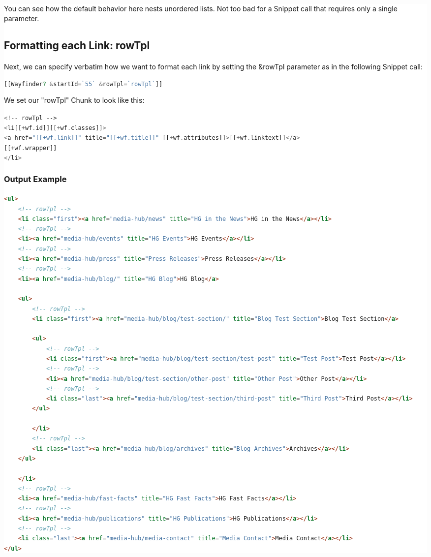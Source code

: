 You can see how the default behavior here nests unordered lists. Not too bad for a Snippet call that requires only a single parameter.

## Formatting each Link: rowTpl

Next, we can specify verbatim how we want to format each link by setting the &rowTpl parameter as in the following Snippet call:

``` php
[[Wayfinder? &startId=`55` &rowTpl=`rowTpl`]]
```

We set our "rowTpl" Chunk to look like this:

``` php
<!-- rowTpl -->
<li[[+wf.id]][[+wf.classes]]>
<a href="[[+wf.link]]" title="[[+wf.title]]" [[+wf.attributes]]>[[+wf.linktext]]</a>
[[+wf.wrapper]]
</li>
```

### Output Example

``` html
<ul>
    <!-- rowTpl -->
    <li class="first"><a href="media-hub/news" title="HG in the News">HG in the News</a></li>
    <!-- rowTpl -->
    <li><a href="media-hub/events" title="HG Events">HG Events</a></li>
    <!-- rowTpl -->
    <li><a href="media-hub/press" title="Press Releases">Press Releases</a></li>
    <!-- rowTpl -->
    <li><a href="media-hub/blog/" title="HG Blog">HG Blog</a>

    <ul>
        <!-- rowTpl -->
        <li class="first"><a href="media-hub/blog/test-section/" title="Blog Test Section">Blog Test Section</a>

        <ul>
            <!-- rowTpl -->
            <li class="first"><a href="media-hub/blog/test-section/test-post" title="Test Post">Test Post</a></li>
            <!-- rowTpl -->
            <li><a href="media-hub/blog/test-section/other-post" title="Other Post">Other Post</a></li>
            <!-- rowTpl -->
            <li class="last"><a href="media-hub/blog/test-section/third-post" title="Third Post">Third Post</a></li>
        </ul>

        </li>
        <!-- rowTpl -->
        <li class="last"><a href="media-hub/blog/archives" title="Blog Archives">Archives</a></li>
    </ul>

    </li>
    <!-- rowTpl -->
    <li><a href="media-hub/fast-facts" title="HG Fast Facts">HG Fast Facts</a></li>
    <!-- rowTpl -->
    <li><a href="media-hub/publications" title="HG Publications">HG Publications</a></li>
    <!-- rowTpl -->
    <li class="last"><a href="media-hub/media-contact" title="Media Contact">Media Contact</a></li>
</ul>
```
